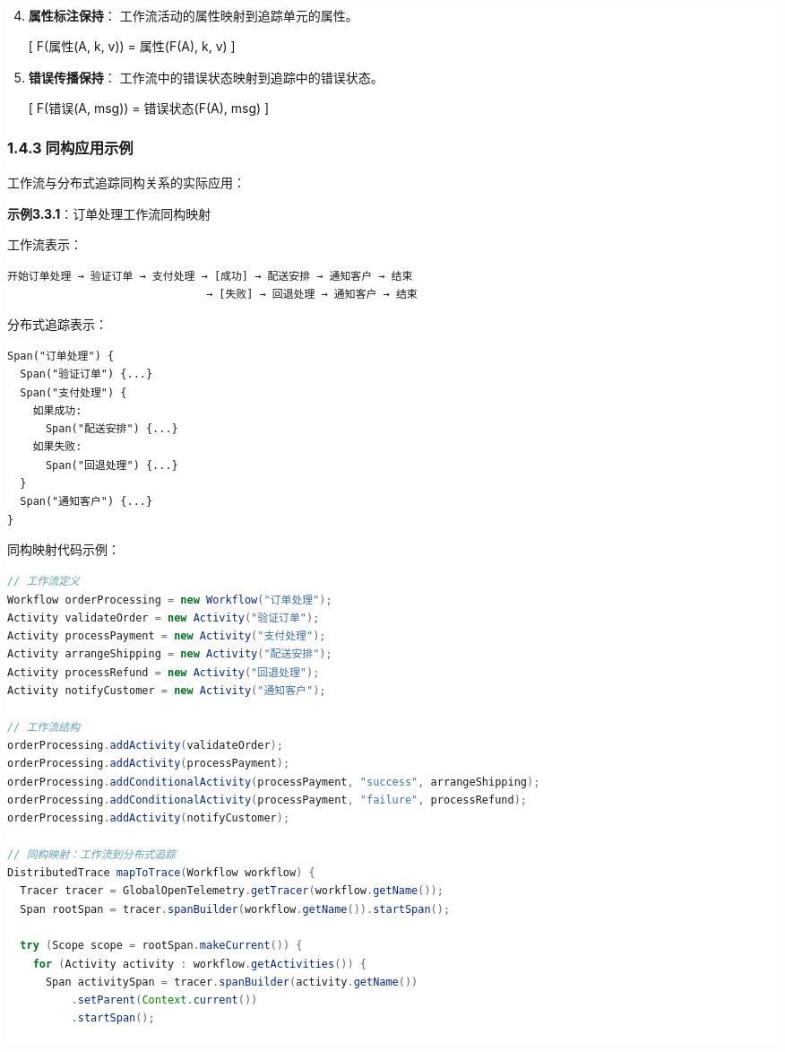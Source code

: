 4. **属性标注保持**：
   工作流活动的属性映射到追踪单元的属性。

   \[ F(属性(A, k, v)) = 属性(F(A), k, v) \]

5. **错误传播保持**：
   工作流中的错误状态映射到追踪中的错误状态。

   \[ F(错误(A, msg)) = 错误状态(F(A), msg) \]

### 1.4.3 同构应用示例

工作流与分布式追踪同构关系的实际应用：

**示例3.3.1**：订单处理工作流同构映射

工作流表示：

```logic
开始订单处理 → 验证订单 → 支付处理 → [成功] → 配送安排 → 通知客户 → 结束
                               → [失败] → 回退处理 → 通知客户 → 结束

```

分布式追踪表示：

```logic
Span("订单处理") {
  Span("验证订单") {...}
  Span("支付处理") {
    如果成功:
      Span("配送安排") {...}
    如果失败:
      Span("回退处理") {...}
  }
  Span("通知客户") {...}
}

```

同构映射代码示例：

```java
// 工作流定义
Workflow orderProcessing = new Workflow("订单处理");
Activity validateOrder = new Activity("验证订单");
Activity processPayment = new Activity("支付处理");
Activity arrangeShipping = new Activity("配送安排");
Activity processRefund = new Activity("回退处理");
Activity notifyCustomer = new Activity("通知客户");

// 工作流结构
orderProcessing.addActivity(validateOrder);
orderProcessing.addActivity(processPayment);
orderProcessing.addConditionalActivity(processPayment, "success", arrangeShipping);
orderProcessing.addConditionalActivity(processPayment, "failure", processRefund);
orderProcessing.addActivity(notifyCustomer);

// 同构映射：工作流到分布式追踪
DistributedTrace mapToTrace(Workflow workflow) {
  Tracer tracer = GlobalOpenTelemetry.getTracer(workflow.getName());
  Span rootSpan = tracer.spanBuilder(workflow.getName()).startSpan();
  
  try (Scope scope = rootSpan.makeCurrent()) {
    for (Activity activity : workflow.getActivities()) {
      Span activitySpan = tracer.spanBuilder(activity.getName())
          .setParent(Context.current())
          .startSpan();
      
```